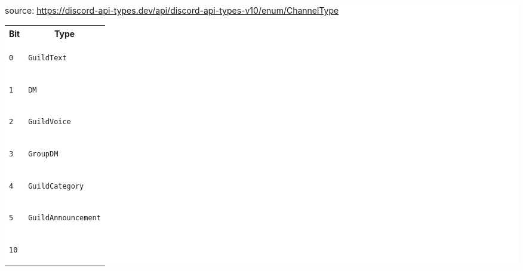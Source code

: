 source: https://discord-api-types.dev/api/discord-api-types-v10/enum/ChannelType

<table>

<tr>
<th> Bit </th><th> Type </th></tr>
<tr><td>

`0`

</td><td>

`GuildText`

</td></tr>
<tr><td>

`1`

</td><td>

`DM`

</td></tr>
<tr><td>

`2`

</td><td>

`GuildVoice`

</td></tr>
<tr><td>

`3`

</td><td>

`GroupDM`

</td></tr>
<tr><td>

`4`

</td><td>

`GuildCategory`

</td></tr>
<tr><td>

`5`

</td><td>

`GuildAnnouncement`

</td></tr>
<tr><td>

`10`
